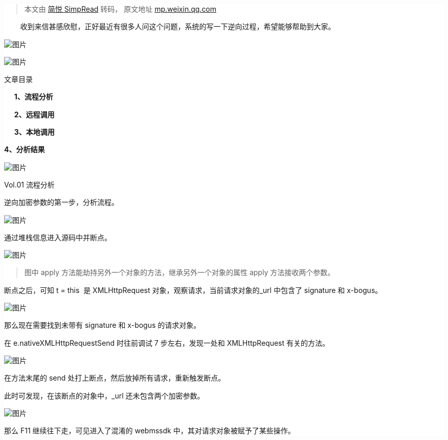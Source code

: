 > 本文由 [简悦 SimpRead](http://ksria.com/simpread/) 转码， 原文地址 [mp.weixin.qq.com](https://mp.weixin.qq.com/s/mUGlYInAHhIY_yLzTo8ENQ)

  

  

  

  

  

        收到来信甚感欣慰，正好最近有很多人问这个问题，系统的写一下逆向过程，希望能够帮助到大家。

![图片](https://mmbiz.qpic.cn/mmbiz_png/xxA783bXQVsh6FrZVnLzCAf5vT8FpHG9dKyPsW1te6rR5Kdpls3vkx2rFWnd9J1kSbbCmOBV5ppExY2r6AH1Vw/640?wx_fmt=png)

  

![图片](https://mmbiz.qpic.cn/mmbiz_png/xxA783bXQVsh6FrZVnLzCAf5vT8FpHG973eJagNDX9z0Peaufkj8DBOUyTnXxCrw2WS2iaWSubhOHSgBQFlsZ9Q/640?wx_fmt=png)

文章目录

     **1、流程分析**

     **2、远程调用**

     **3、本地调用**

 **4、分析结果**

![图片](https://mmbiz.qpic.cn/mmbiz_png/xxA783bXQVsh6FrZVnLzCAf5vT8FpHG973eJagNDX9z0Peaufkj8DBOUyTnXxCrw2WS2iaWSubhOHSgBQFlsZ9Q/640?wx_fmt=png)

Vol.01 流程分析

逆向加密参数的第一步，分析流程。

![图片](https://mmbiz.qpic.cn/mmbiz_png/xxA783bXQVsh6FrZVnLzCAf5vT8FpHG9CHjvmBd4oWxeia1OQcclPIHFogtv0Hy2gWLsrmzWMPjx4BaE9gy7UCg/640?wx_fmt=png)

通过堆栈信息进入源码中并断点。

![图片](https://mmbiz.qpic.cn/mmbiz_png/xxA783bXQVsh6FrZVnLzCAf5vT8FpHG9lQCbFxbwRksvJgz1YLUc57FAMibKvMAnT2p84XBcOsYRlL6GM2AiadJQ/640?wx_fmt=png)

> 图中 apply 方法能劫持另外一个对象的方法，继承另外一个对象的属性 apply 方法接收两个参数。

断点之后，可知 t = this  是 XMLHttpRequest 对象，观察请求，当前请求对象的_url 中包含了 signature 和 x-bogus。

![图片](https://mmbiz.qpic.cn/mmbiz_png/xxA783bXQVsh6FrZVnLzCAf5vT8FpHG9wX4GxRTzMK3QciafyEmzSz9zQU84qzibicrcJgSaoLibc7npMbDBnwKQ7A/640?wx_fmt=png)

那么现在需要找到未带有 signature 和 x-bogus 的请求对象。

在 e.nativeXMLHttpRequestSend 时往前调试 7 步左右，发现一处和 XMLHttpRequest 有关的方法。

![图片](https://mmbiz.qpic.cn/mmbiz_png/xxA783bXQVsh6FrZVnLzCAf5vT8FpHG9DrDQSgKzYSjSjpmNaWHiccJaK1zLIgovvfibae9vWHcYU3Q9YSKw4Z9A/640?wx_fmt=png)

在方法末尾的 send 处打上断点，然后放掉所有请求，重新触发断点。

此时可发现，在该断点的对象中，_url 还未包含两个加密参数。

![图片](https://mmbiz.qpic.cn/mmbiz_png/xxA783bXQVsh6FrZVnLzCAf5vT8FpHG9mgh0M0xnPe5e5WO8uoXs8JOSe84q9p1ALdibR6FXXpzG4YvEcC5C5bA/640?wx_fmt=png)

那么 F11 继续往下走，可见进入了混淆的 webmssdk 中，其对请求对象被赋予了某些操作。
